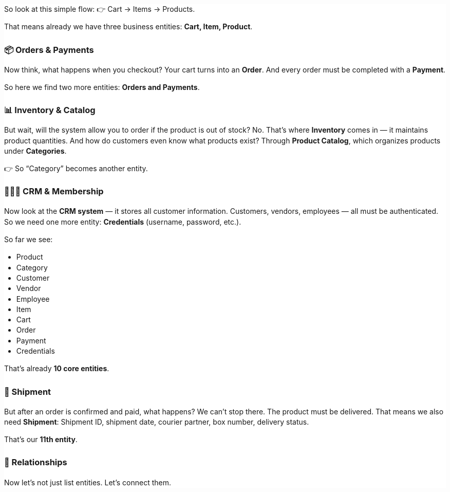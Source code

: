 So look at this simple flow:
👉 Cart → Items → Products.

That means already we have three business entities: **Cart, Item, Product**.

### 📦 Orders & Payments

Now think, what happens when you checkout?
Your cart turns into an **Order**.
And every order must be completed with a **Payment**.

So here we find two more entities: **Orders and Payments**.

### 📊 Inventory & Catalog

But wait, will the system allow you to order if the product is out of stock?
No. That’s where **Inventory** comes in — it maintains product quantities.
And how do customers even know what products exist? Through **Product Catalog**, which organizes products under **Categories**.

👉 So “Category” becomes another entity.


### 👨‍👩‍👧 CRM & Membership

Now look at the **CRM system** — it stores all customer information.
Customers, vendors, employees — all must be authenticated.
So we need one more entity: **Credentials** (username, password, etc.).

So far we see:

* Product
* Category
* Customer
* Vendor
* Employee
* Item
* Cart
* Order
* Payment
* Credentials

That’s already **10 core entities**.

### 🚚 Shipment

But after an order is confirmed and paid, what happens?
We can’t stop there. The product must be delivered.
That means we also need **Shipment**:
Shipment ID, shipment date, courier partner, box number, delivery status.

That’s our **11th entity**.

### 🔗 Relationships

Now let’s not just list entities. Let’s connect them.
